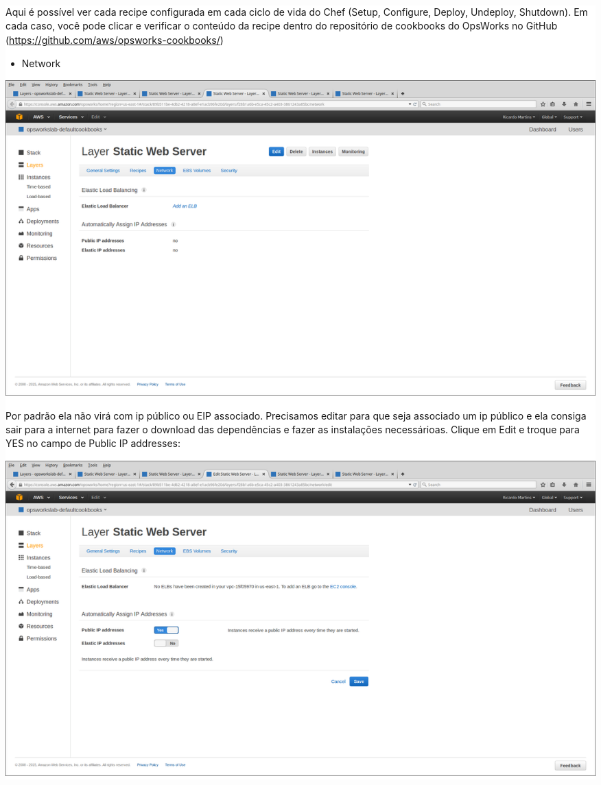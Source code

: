 Aqui é possível ver cada recipe configurada em cada ciclo de vida do Chef (Setup, Configure, Deploy, Undeploy, Shutdown). Em cada caso, você pode clicar e verificar o conteúdo da recipe dentro do repositório de cookbooks do OpsWorks no GitHub (<https://github.com/aws/opsworks-cookbooks/>)

- Network

[![10](/wp-content/uploads/2015/03/10.png)](/wp-content/uploads/2015/03/10.png)

Por padrão ela não virá com ip público ou EIP associado. Precisamos editar para que seja associado um ip público e ela consiga sair para a internet para fazer o download das dependências e fazer as instalações necessárioas. Clique em Edit e troque para YES no campo de Public IP addresses:

[![11](/wp-content/uploads/2015/03/11.png)](/wp-content/uploads/2015/03/11.png)

